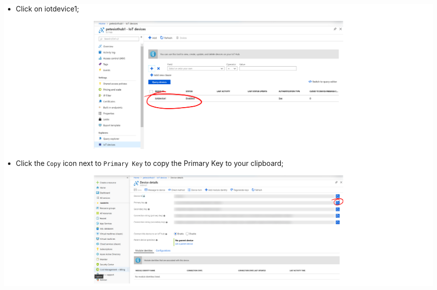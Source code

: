 - Click on iotdevice1;

<p align="center">
    <img src="images/03_iotdevice1_link.png" width="500px" >
</p>

- Click the ```Copy```  icon next to ```Primary Key``` to copy the Primary Key to your clipboard;

<p align="center">
    <img src="images/04_iotdevice1_primarykey_copy.png" width="500px" >
</p>

